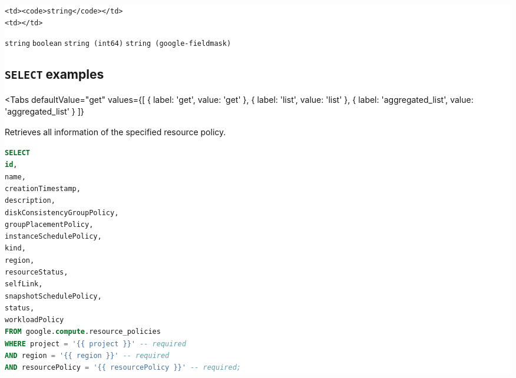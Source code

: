     <td><code>string</code></td>
    <td></td>
</tr>
<tr id="parameter-requestId">
    <td><CopyableCode code="requestId" /></td>
    <td><code>string</code></td>
    <td></td>
</tr>
<tr id="parameter-returnPartialSuccess">
    <td><CopyableCode code="returnPartialSuccess" /></td>
    <td><code>boolean</code></td>
    <td></td>
</tr>
<tr id="parameter-serviceProjectNumber">
    <td><CopyableCode code="serviceProjectNumber" /></td>
    <td><code>string (int64)</code></td>
    <td></td>
</tr>
<tr id="parameter-updateMask">
    <td><CopyableCode code="updateMask" /></td>
    <td><code>string (google-fieldmask)</code></td>
    <td></td>
</tr>
</tbody>
</table>

## `SELECT` examples

<Tabs
    defaultValue="get"
    values={[
        { label: 'get', value: 'get' },
        { label: 'list', value: 'list' },
        { label: 'aggregated_list', value: 'aggregated_list' }
    ]}
>
<TabItem value="get">

Retrieves all information of the specified resource policy.

```sql
SELECT
id,
name,
creationTimestamp,
description,
diskConsistencyGroupPolicy,
groupPlacementPolicy,
instanceSchedulePolicy,
kind,
region,
resourceStatus,
selfLink,
snapshotSchedulePolicy,
status,
workloadPolicy
FROM google.compute.resource_policies
WHERE project = '{{ project }}' -- required
AND region = '{{ region }}' -- required
AND resourcePolicy = '{{ resourcePolicy }}' -- required;
```
</TabItem>
<TabItem value="list">
